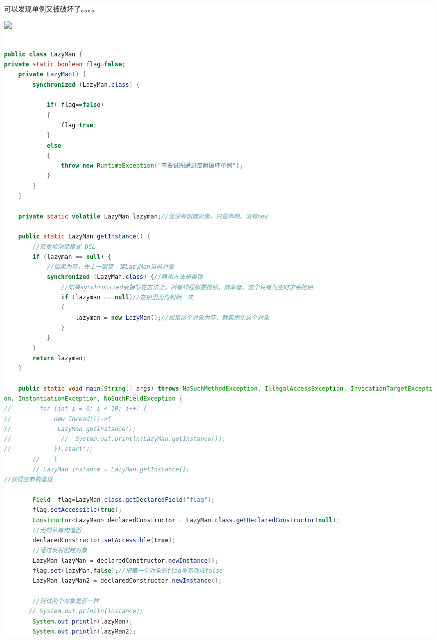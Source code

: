 可以发现单例又被破坏了。。。。

![](https://qtp-1324720525.cos.ap-shanghai.myqcloud.com/blog/7f65168922944ab7342b5ef08cf3dc62.png)

```java

public class LazyMan {
private static boolean flag=false;
    private LazyMan() {
        synchronized (LazyMan.class) {

            if( flag==false)
            {
                flag=true;
            }
            else
            {
                throw new RuntimeException("不要试图通过反射破坏单例");
            }
        }
    }

    private static volatile LazyMan lazyman;//还没有创建对象，只是声明，没有new

    public static LazyMan getInstance() {
        //双重检测锁模式 DCL
        if (lazyman == null) {
            //如果为空，先上一层锁，锁LazyMan当前对象
            synchronized (LazyMan.class) {//静态方法是类锁
                //如果synchronized直接写在方法上，所有线程都要抢锁，效率低，这个只有为空时才会抢锁
                if (lazyman == null)//在锁里面再判断一次
                {
                    lazyman = new LazyMan();//如果这个对象为空，就实例化这个对象
                }
            }
        }
        return lazyman;
    }

    public static void main(String[] args) throws NoSuchMethodException, IllegalAccessException, InvocationTargetException, InstantiationException, NoSuchFieldException {
//        for (int i = 0; i < 10; i++) {
//            new Thread(()->{
//             LazyMan.getInstance();
//              //  System.out.println(LazyMan.getInstance());
//            }).start();
        //    }
        // LazyMan instance = LazyMan.getInstance();
//获得空参构造器

        Field  flag=LazyMan.class.getDeclaredField("flag");
        flag.setAccessible(true);
        Constructor<LazyMan> declaredConstructor = LazyMan.class.getDeclaredConstructor(null);
        //无视私有构造器
        declaredConstructor.setAccessible(true);
        //通过反射创建对象
        LazyMan lazyMan = declaredConstructor.newInstance();
        flag.set(lazyMan,false);//把第一个对象的flag重新改成false
        LazyMan lazyMan2 = declaredConstructor.newInstance();

        //测试两个对象是否一样
       // System.out.println(instance);
        System.out.println(lazyMan);
        System.out.println(lazyMan2);
```